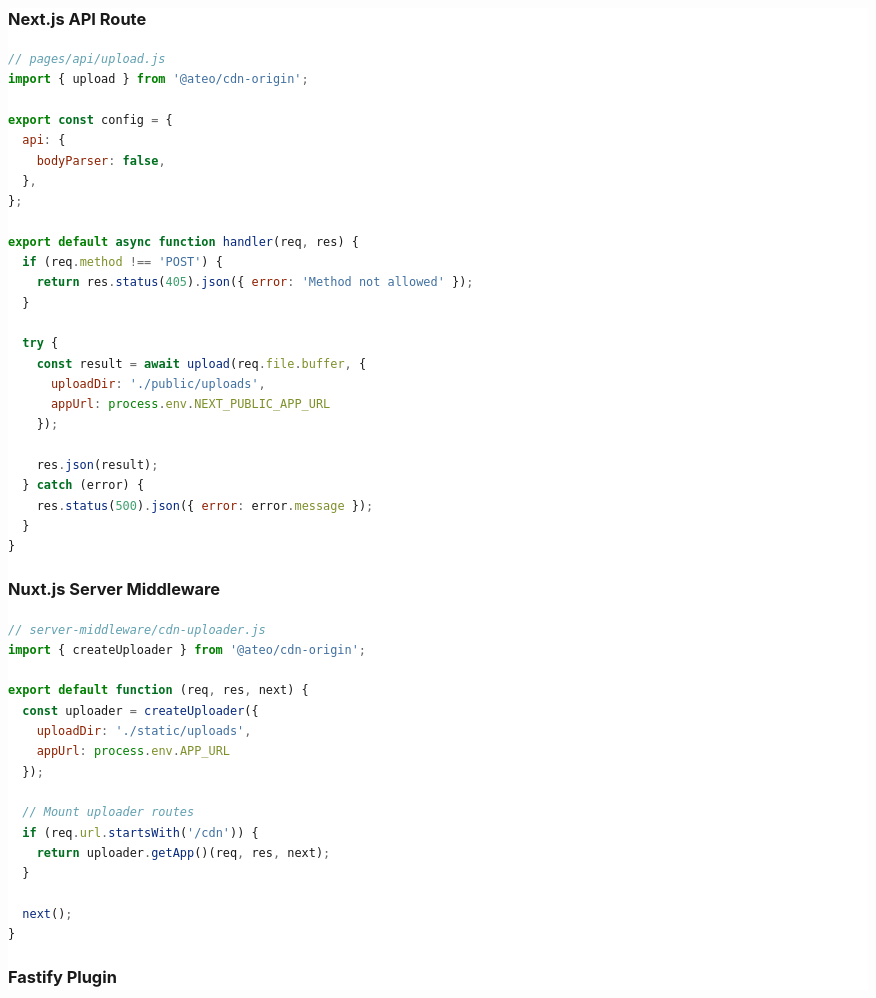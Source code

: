### Next.js API Route

```javascript
// pages/api/upload.js
import { upload } from '@ateo/cdn-origin';

export const config = {
  api: {
    bodyParser: false,
  },
};

export default async function handler(req, res) {
  if (req.method !== 'POST') {
    return res.status(405).json({ error: 'Method not allowed' });
  }

  try {
    const result = await upload(req.file.buffer, {
      uploadDir: './public/uploads',
      appUrl: process.env.NEXT_PUBLIC_APP_URL
    });

    res.json(result);
  } catch (error) {
    res.status(500).json({ error: error.message });
  }
}
```

### Nuxt.js Server Middleware

```javascript
// server-middleware/cdn-uploader.js
import { createUploader } from '@ateo/cdn-origin';

export default function (req, res, next) {
  const uploader = createUploader({
    uploadDir: './static/uploads',
    appUrl: process.env.APP_URL
  });

  // Mount uploader routes
  if (req.url.startsWith('/cdn')) {
    return uploader.getApp()(req, res, next);
  }

  next();
}
```

### Fastify Plugin
